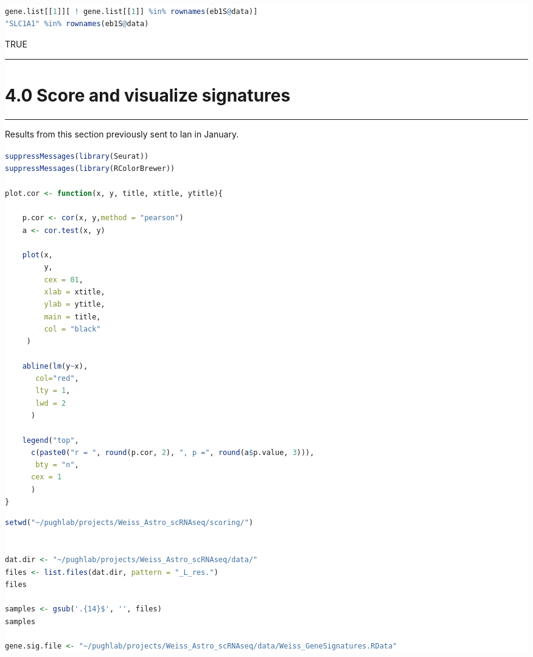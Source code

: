 

```R
gene.list[[1]][ ! gene.list[[1]] %in% rownames(eb1S@data)]
"SLC1A1" %in% rownames(eb1S@data)
```






TRUE


---
# 4.0 Score and visualize signatures
---

Results from this section previously sent to Ian in January.


```R
suppressMessages(library(Seurat))
suppressMessages(library(RColorBrewer))

plot.cor <- function(x, y, title, xtitle, ytitle){
    
    p.cor <- cor(x, y,method = "pearson")
    a <- cor.test(x, y)
    
    plot(x, 
         y,
         cex = 01,
         xlab = xtitle,
         ylab = ytitle,
         main = title,
         col = "black"
     )
    
    abline(lm(y~x), 
       col="red",
       lty = 1,
       lwd = 2
      )
    
    legend("top",
      c(paste0("r = ", round(p.cor, 2), ", p =", round(a$p.value, 3))),
       bty = "n",
      cex = 1
      )
}
```


```R
setwd("~/pughlab/projects/Weiss_Astro_scRNAseq/scoring/")


dat.dir <- "~/pughlab/projects/Weiss_Astro_scRNAseq/data/"
files <- list.files(dat.dir, pattern = "_L_res.")
files

samples <- gsub('.{14}$', '', files)
samples

gene.sig.file <- "~/pughlab/projects/Weiss_Astro_scRNAseq/data/Weiss_GeneSignatures.RData"
```
